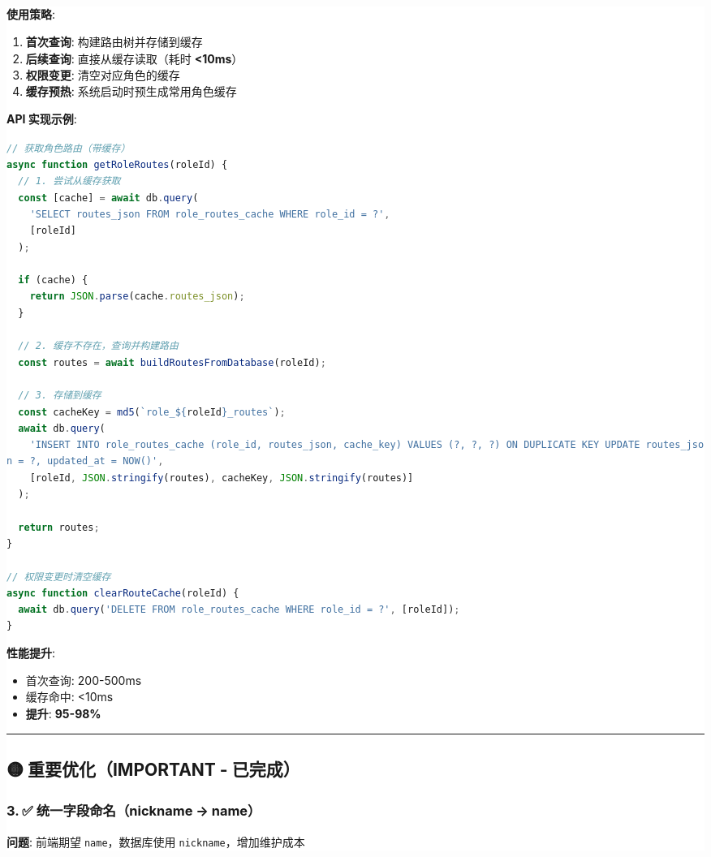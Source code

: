 **使用策略**:
1. **首次查询**: 构建路由树并存储到缓存
2. **后续查询**: 直接从缓存读取（耗时 **<10ms**）
3. **权限变更**: 清空对应角色的缓存
4. **缓存预热**: 系统启动时预生成常用角色缓存

**API 实现示例**:
```javascript
// 获取角色路由（带缓存）
async function getRoleRoutes(roleId) {
  // 1. 尝试从缓存获取
  const [cache] = await db.query(
    'SELECT routes_json FROM role_routes_cache WHERE role_id = ?',
    [roleId]
  );

  if (cache) {
    return JSON.parse(cache.routes_json);
  }

  // 2. 缓存不存在，查询并构建路由
  const routes = await buildRoutesFromDatabase(roleId);

  // 3. 存储到缓存
  const cacheKey = md5(`role_${roleId}_routes`);
  await db.query(
    'INSERT INTO role_routes_cache (role_id, routes_json, cache_key) VALUES (?, ?, ?) ON DUPLICATE KEY UPDATE routes_json = ?, updated_at = NOW()',
    [roleId, JSON.stringify(routes), cacheKey, JSON.stringify(routes)]
  );

  return routes;
}

// 权限变更时清空缓存
async function clearRouteCache(roleId) {
  await db.query('DELETE FROM role_routes_cache WHERE role_id = ?', [roleId]);
}
```

**性能提升**:
- 首次查询: 200-500ms
- 缓存命中: <10ms
- **提升**: **95-98%**

---

## 🟡 重要优化（IMPORTANT - 已完成）

### 3. ✅ 统一字段命名（nickname → name）

**问题**: 前端期望 `name`，数据库使用 `nickname`，增加维护成本

